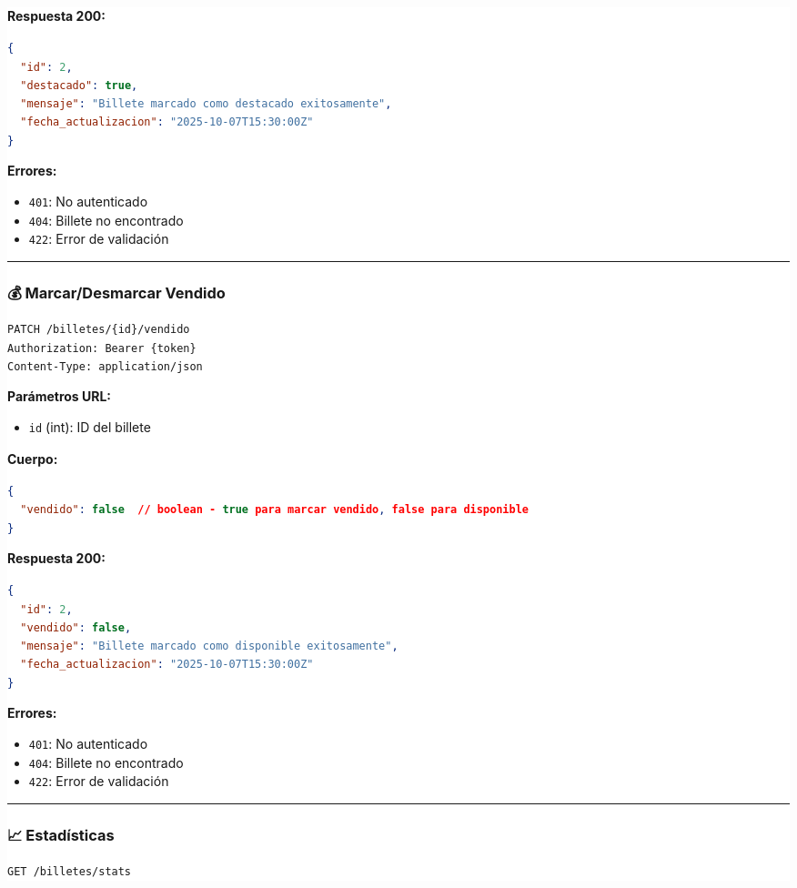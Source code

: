 **Respuesta 200:**
```json
{
  "id": 2,
  "destacado": true,
  "mensaje": "Billete marcado como destacado exitosamente",
  "fecha_actualizacion": "2025-10-07T15:30:00Z"
}
```

**Errores:**
- `401`: No autenticado
- `404`: Billete no encontrado
- `422`: Error de validación

---

### **💰 Marcar/Desmarcar Vendido**
```http
PATCH /billetes/{id}/vendido
Authorization: Bearer {token}
Content-Type: application/json
```

**Parámetros URL:**
- `id` (int): ID del billete

**Cuerpo:**
```json
{
  "vendido": false  // boolean - true para marcar vendido, false para disponible
}
```

**Respuesta 200:**
```json
{
  "id": 2,
  "vendido": false,
  "mensaje": "Billete marcado como disponible exitosamente",
  "fecha_actualizacion": "2025-10-07T15:30:00Z"
}
```

**Errores:**
- `401`: No autenticado
- `404`: Billete no encontrado
- `422`: Error de validación

---

### **📈 Estadísticas**
```http
GET /billetes/stats
```
